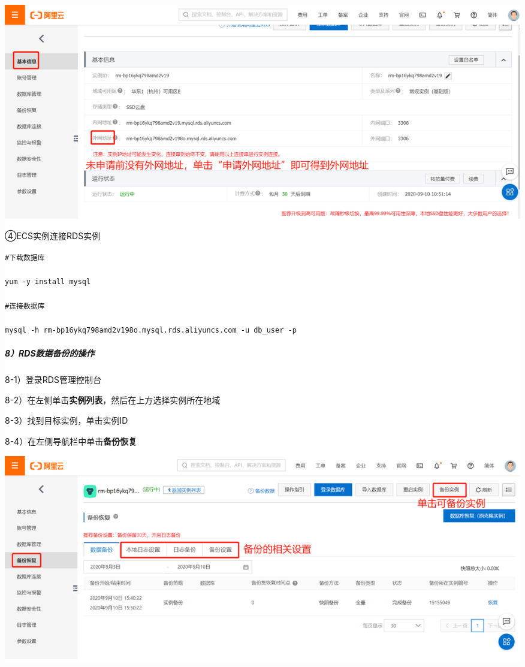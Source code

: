   ![image](Picture/aliyun_pictures/13.png)

  ④ECS实例连接RDS实例

  ```
  #下载数据库
  
  yum -y install mysql
  
  #连接数据库
  
  mysql -h rm-bp16ykq798amd2v198o.mysql.rds.aliyuncs.com -u db_user -p
  ```


##### 8）RDS数据备份的操作

8-1）登录RDS管理控制台

8-2）在左侧单击**实例列表**，然后在上方选择实例所在地域

8-3）找到目标实例，单击实例ID

8-4）在左侧导航栏中单击**备份恢复**

![image](Picture/aliyun_pictures/14.png)
